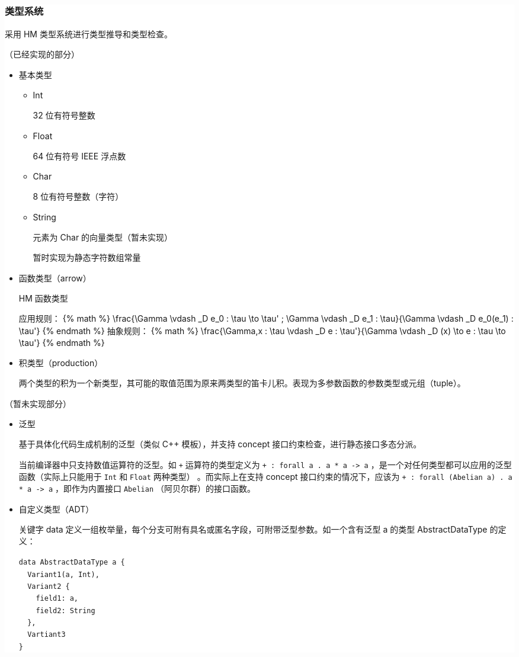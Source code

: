 ### 类型系统

采用 HM 类型系统进行类型推导和类型检查。

（已经实现的部分）

- 基本类型

  - Int

    32 位有符号整数

  - Float

    64 位有符号 IEEE 浮点数

  - Char

    8 位有符号整数（字符）

  - String

    元素为 Char 的向量类型（暂未实现）

    暂时实现为静态字符数组常量

- 函数类型（arrow）

  HM 函数类型

  应用规则：
{% math %}
\frac{\Gamma \vdash _D e_0 : \tau \to \tau' \; \Gamma \vdash _D e_1 : \tau}{\Gamma \vdash _D e_0(e_1) : \tau'}
{% endmath %}
  抽象规则：
{% math %}
\frac{\Gamma,x : \tau \vdash _D  e : \tau'}{\Gamma \vdash _D (x) \to  e : \tau \to \tau'}
{% endmath %}
  ​


- 积类型（production）

  两个类型的积为一个新类型，其可能的取值范围为原来两类型的笛卡儿积。表现为多参数函数的参数类型或元组（tuple）。

（暂未实现部分）

- 泛型

  基于具体化代码生成机制的泛型（类似 C++ 模板），并支持 concept 接口约束检查，进行静态接口多态分派。

  当前编译器中只支持数值运算符的泛型。如 `+` 运算符的类型定义为 `+ : forall a . a * a -> a` ，是一个对任何类型都可以应用的泛型函数（实际上只能用于 `Int` 和 `Float` 两种类型） 。而实际上在支持 concept 接口约束的情况下，应该为 `+ : forall (Abelian a) . a * a -> a` ，即作为内置接口 `Abelian` （阿贝尔群）的接口函数。

- 自定义类型（ADT）

  关键字 data 定义一组枚举量，每个分支可附有具名或匿名字段，可附带泛型参数。如一个含有泛型 a 的类型 AbstractDataType 的定义：

  ```
  data AbstractDataType a {
    Variant1(a, Int),
    Variant2 {
      field1: a,
      field2: String
    },
    Vartiant3
  }
  ```

